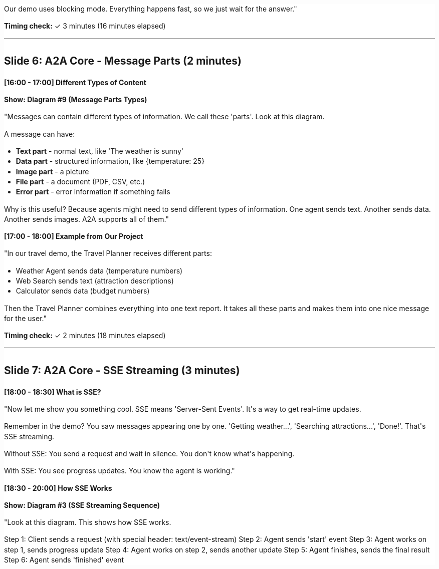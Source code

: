Our demo uses blocking mode. Everything happens fast, so we just wait for the answer."

**Timing check:** ✓ 3 minutes (16 minutes elapsed)

---

## Slide 6: A2A Core - Message Parts (2 minutes)

**[16:00 - 17:00] Different Types of Content**

**Show: Diagram #9 (Message Parts Types)**

"Messages can contain different types of information. We call these 'parts'. Look at this diagram.

A message can have:
- **Text part** - normal text, like 'The weather is sunny'
- **Data part** - structured information, like {temperature: 25}
- **Image part** - a picture
- **File part** - a document (PDF, CSV, etc.)
- **Error part** - error information if something fails

Why is this useful? Because agents might need to send different types of information. One agent sends text. Another sends data. Another sends images. A2A supports all of them."

**[17:00 - 18:00] Example from Our Project**

"In our travel demo, the Travel Planner receives different parts:
- Weather Agent sends data (temperature numbers)
- Web Search sends text (attraction descriptions)
- Calculator sends data (budget numbers)

Then the Travel Planner combines everything into one text report. It takes all these parts and makes them into one nice message for the user."

**Timing check:** ✓ 2 minutes (18 minutes elapsed)

---

## Slide 7: A2A Core - SSE Streaming (3 minutes)

**[18:00 - 18:30] What is SSE?**

"Now let me show you something cool. SSE means 'Server-Sent Events'. It's a way to get real-time updates.

Remember in the demo? You saw messages appearing one by one. 'Getting weather...', 'Searching attractions...', 'Done!'. That's SSE streaming.

Without SSE: You send a request and wait in silence. You don't know what's happening.

With SSE: You see progress updates. You know the agent is working."

**[18:30 - 20:00] How SSE Works**

**Show: Diagram #3 (SSE Streaming Sequence)**

"Look at this diagram. This shows how SSE works.

Step 1: Client sends a request (with special header: text/event-stream)
Step 2: Agent sends 'start' event
Step 3: Agent works on step 1, sends progress update
Step 4: Agent works on step 2, sends another update
Step 5: Agent finishes, sends the final result
Step 6: Agent sends 'finished' event
